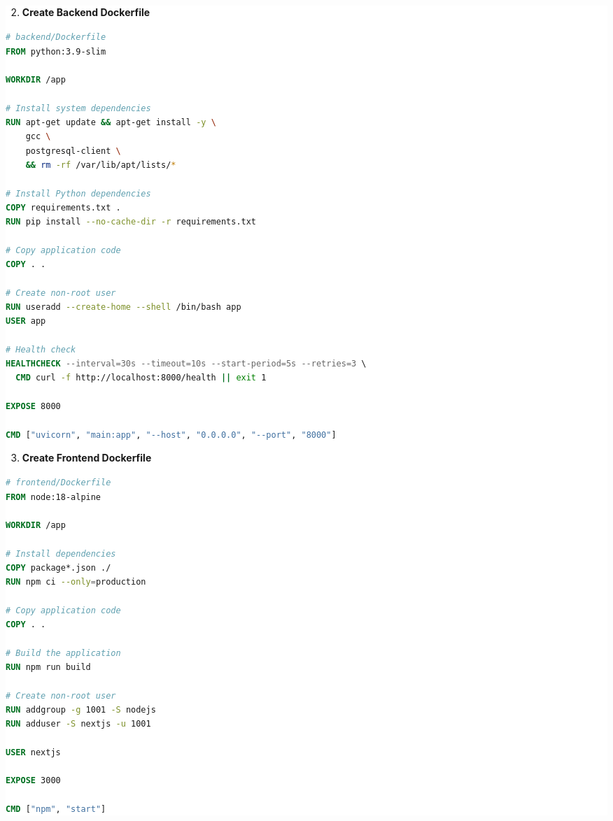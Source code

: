 2. **Create Backend Dockerfile**
```dockerfile
# backend/Dockerfile
FROM python:3.9-slim

WORKDIR /app

# Install system dependencies
RUN apt-get update && apt-get install -y \
    gcc \
    postgresql-client \
    && rm -rf /var/lib/apt/lists/*

# Install Python dependencies
COPY requirements.txt .
RUN pip install --no-cache-dir -r requirements.txt

# Copy application code
COPY . .

# Create non-root user
RUN useradd --create-home --shell /bin/bash app
USER app

# Health check
HEALTHCHECK --interval=30s --timeout=10s --start-period=5s --retries=3 \
  CMD curl -f http://localhost:8000/health || exit 1

EXPOSE 8000

CMD ["uvicorn", "main:app", "--host", "0.0.0.0", "--port", "8000"]
```

3. **Create Frontend Dockerfile**
```dockerfile
# frontend/Dockerfile
FROM node:18-alpine

WORKDIR /app

# Install dependencies
COPY package*.json ./
RUN npm ci --only=production

# Copy application code
COPY . .

# Build the application
RUN npm run build

# Create non-root user
RUN addgroup -g 1001 -S nodejs
RUN adduser -S nextjs -u 1001

USER nextjs

EXPOSE 3000

CMD ["npm", "start"]
```
